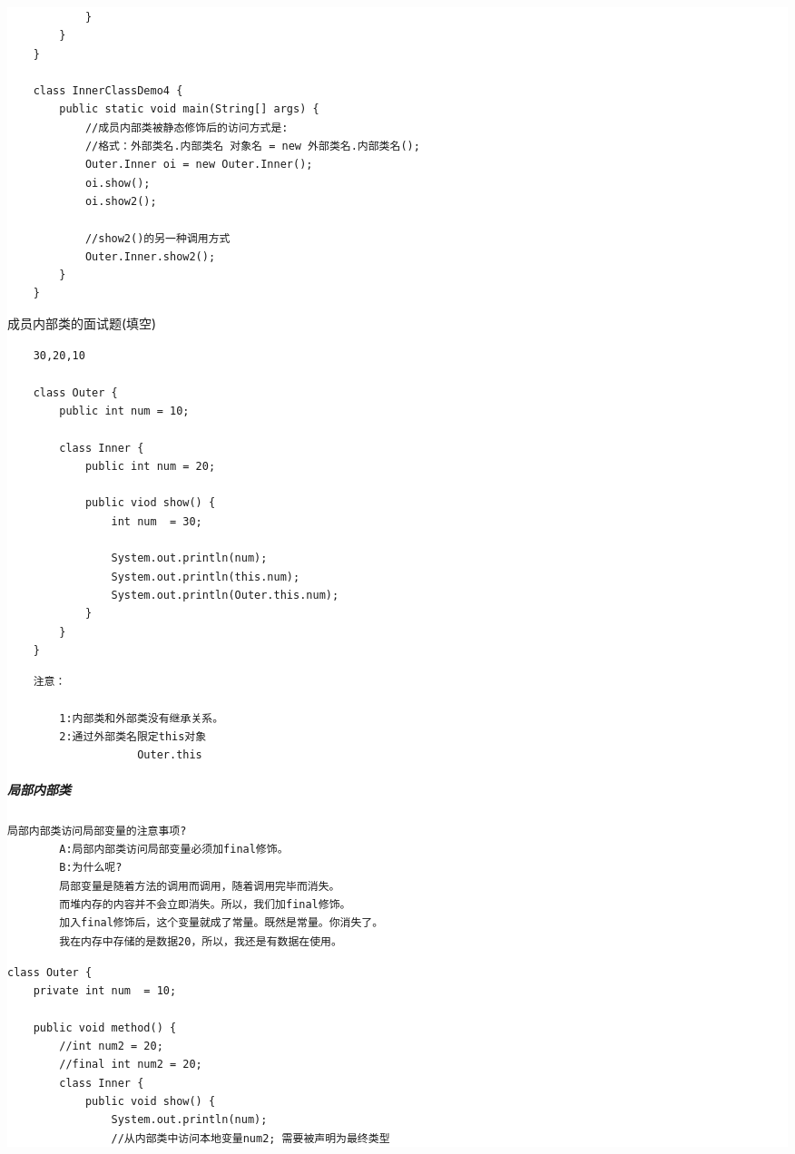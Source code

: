 ```
      		}		
      	}
    }

	class InnerClassDemo4 {
		public static void main(String[] args) {
			//成员内部类被静态修饰后的访问方式是:
      		//格式：外部类名.内部类名 对象名 = new 外部类名.内部类名();
      		Outer.Inner oi = new Outer.Inner();
      		oi.show();
      		oi.show2();

      		//show2()的另一种调用方式
      		Outer.Inner.show2();
      	}
    }
```

成员内部类的面试题(填空)
```
	30,20,10

	class Outer {
		public int num = 10;

		class Inner {
			public int num = 20;

			public viod show() {
				int num  = 30;

				System.out.println(num);
				System.out.println(this.num);
				System.out.println(Outer.this.num);
			}
		}
	}
```

		注意：

			1:内部类和外部类没有继承关系。
			2:通过外部类名限定this对象
						Outer.this

##### 局部内部类

    局部内部类访问局部变量的注意事项?
    		A:局部内部类访问局部变量必须加final修饰。
    		B:为什么呢?
			局部变量是随着方法的调用而调用，随着调用完毕而消失。
			而堆内存的内容并不会立即消失。所以，我们加final修饰。
			加入final修饰后，这个变量就成了常量。既然是常量。你消失了。
			我在内存中存储的是数据20，所以，我还是有数据在使用。
```
class Outer {
	private int num  = 10;

	public void method() {
		//int num2 = 20;
		//final int num2 = 20;
		class Inner {
			public void show() {
				System.out.println(num);
				//从内部类中访问本地变量num2; 需要被声明为最终类型
```